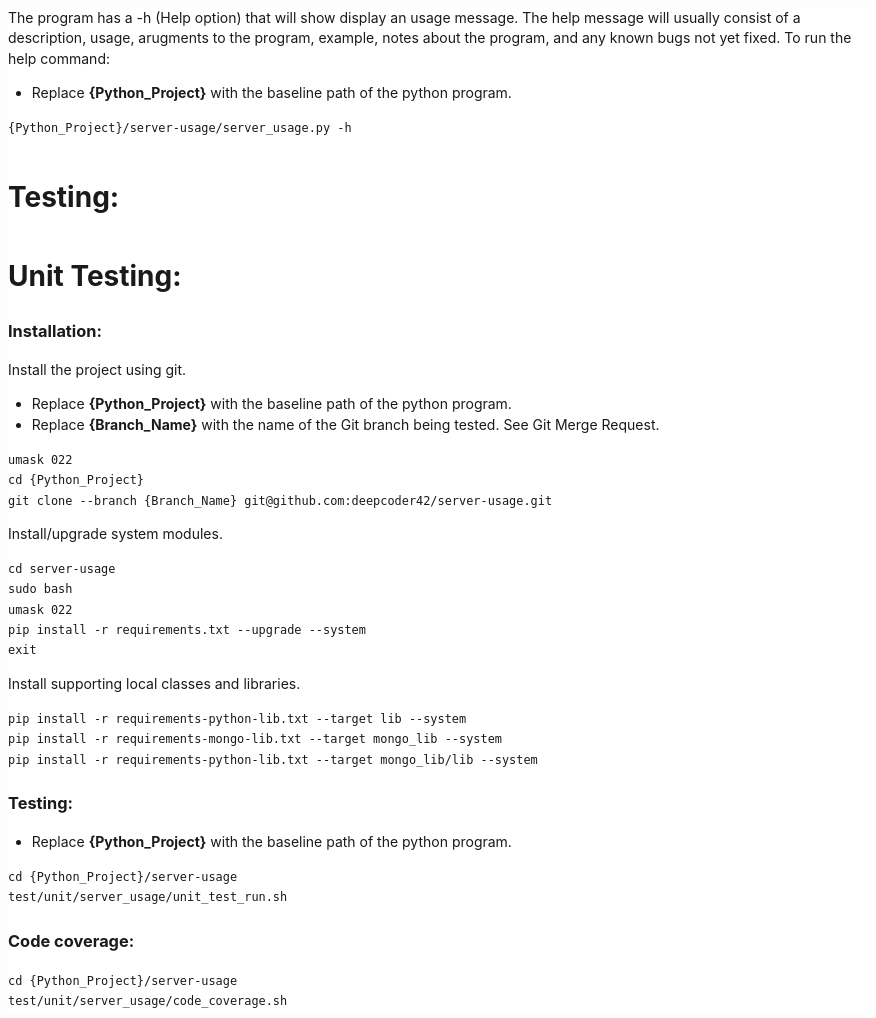   The program has a -h (Help option) that will show display an usage message.  The help message will usually consist of a description, usage, arugments to the program, example, notes about the program, and any known bugs not yet fixed.  To run the help command:
  * Replace **{Python_Project}** with the baseline path of the python program.

```
{Python_Project}/server-usage/server_usage.py -h
```


# Testing:

# Unit Testing:

### Installation:

Install the project using git.
  * Replace **{Python_Project}** with the baseline path of the python program.
  * Replace **{Branch_Name}** with the name of the Git branch being tested.  See Git Merge Request.

```
umask 022
cd {Python_Project}
git clone --branch {Branch_Name} git@github.com:deepcoder42/server-usage.git
```

Install/upgrade system modules.

```
cd server-usage
sudo bash
umask 022
pip install -r requirements.txt --upgrade --system
exit
```

Install supporting local classes and libraries.

```
pip install -r requirements-python-lib.txt --target lib --system
pip install -r requirements-mongo-lib.txt --target mongo_lib --system
pip install -r requirements-python-lib.txt --target mongo_lib/lib --system
```

### Testing:
  * Replace **{Python_Project}** with the baseline path of the python program.

```
cd {Python_Project}/server-usage
test/unit/server_usage/unit_test_run.sh
```

### Code coverage:
```
cd {Python_Project}/server-usage
test/unit/server_usage/code_coverage.sh
```
